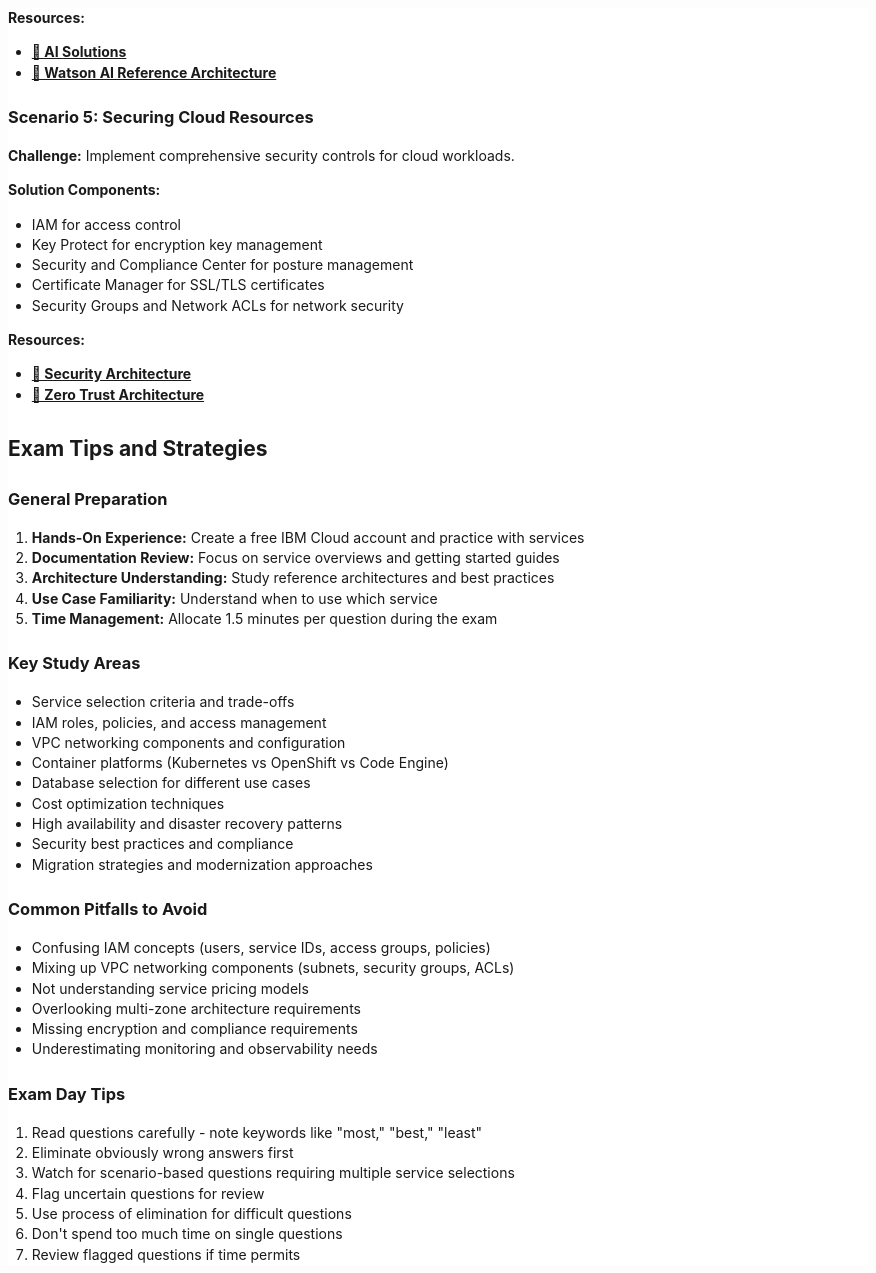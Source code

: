 **Resources:**
- **[📖 AI Solutions](https://www.ibm.com/cloud/ai)**
- **[📖 Watson AI Reference Architecture](https://www.ibm.com/cloud/architecture/architectures/cognitiveArchitecture)**

### Scenario 5: Securing Cloud Resources
**Challenge:** Implement comprehensive security controls for cloud workloads.

**Solution Components:**
- IAM for access control
- Key Protect for encryption key management
- Security and Compliance Center for posture management
- Certificate Manager for SSL/TLS certificates
- Security Groups and Network ACLs for network security

**Resources:**
- **[📖 Security Architecture](https://www.ibm.com/cloud/architecture/architectures/securityArchitecture)**
- **[📖 Zero Trust Architecture](https://www.ibm.com/cloud/architecture/architectures/zeroTrustArchitecture)**

## Exam Tips and Strategies

### General Preparation
1. **Hands-On Experience:** Create a free IBM Cloud account and practice with services
2. **Documentation Review:** Focus on service overviews and getting started guides
3. **Architecture Understanding:** Study reference architectures and best practices
4. **Use Case Familiarity:** Understand when to use which service
5. **Time Management:** Allocate 1.5 minutes per question during the exam

### Key Study Areas
- Service selection criteria and trade-offs
- IAM roles, policies, and access management
- VPC networking components and configuration
- Container platforms (Kubernetes vs OpenShift vs Code Engine)
- Database selection for different use cases
- Cost optimization techniques
- High availability and disaster recovery patterns
- Security best practices and compliance
- Migration strategies and modernization approaches

### Common Pitfalls to Avoid
- Confusing IAM concepts (users, service IDs, access groups, policies)
- Mixing up VPC networking components (subnets, security groups, ACLs)
- Not understanding service pricing models
- Overlooking multi-zone architecture requirements
- Missing encryption and compliance requirements
- Underestimating monitoring and observability needs

### Exam Day Tips
1. Read questions carefully - note keywords like "most," "best," "least"
2. Eliminate obviously wrong answers first
3. Watch for scenario-based questions requiring multiple service selections
4. Flag uncertain questions for review
5. Use process of elimination for difficult questions
6. Don't spend too much time on single questions
7. Review flagged questions if time permits
